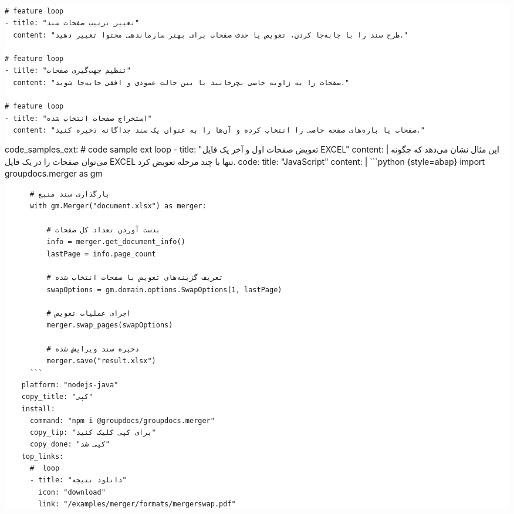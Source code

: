     # feature loop
    - title: "تغییر ترتیب صفحات سند"
      content: "طرح سند را با جابه‌جا کردن، تعویض یا حذف صفحات برای بهتر سازماندهی محتوا تغییر دهید."

    # feature loop
    - title: "تنظیم جهت‌گیری صفحات"
      content: "صفحات را به زاویه خاصی بچرخانید یا بین حالت عمودی و افقی جابه‌جا شوید."

    # feature loop
    - title: "استخراج صفحات انتخاب شده"
      content: "صفحات یا بازه‌های صفحه خاصی را انتخاب کرده و آن‌ها را به عنوان یک سند جداگانه ذخیره کنید."
      
  code_samples_ext:
    # code sample ext loop
    - title: "تعویض صفحات اول و آخر یک فایل EXCEL"
      content: |
        این مثال نشان می‌دهد که چگونه می‌توان صفحات را در یک فایل EXCEL تنها با چند مرحله تعویض کرد.
      code:
        title: "JavaScript"
        content: |
          ```python {style=abap}
          import groupdocs.merger as gm
          
          # بارگذاری سند منبع
          with gm.Merger("document.xlsx") as merger:
            
              # بدست آوردن تعداد کل صفحات
              info = merger.get_document_info()
              lastPage = info.page_count

              # تعریف گزینه‌های تعویض با صفحات انتخاب شده
              swapOptions = gm.domain.options.SwapOptions(1, lastPage)

              # اجرای عملیات تعویض
              merger.swap_pages(swapOptions)

              # ذخیره سند ویرایش شده
              merger.save("result.xlsx")
          ```
        platform: "nodejs-java"
        copy_title: "کپی"
        install:
          command: "npm i @groupdocs/groupdocs.merger"
          copy_tip: "برای کپی کلیک کنید"
          copy_done: "کپی شد"
        top_links:
          #  loop
          - title: "دانلود نتیجه"
            icon: "download"
            link: "/examples/merger/formats/mergerswap.pdf"